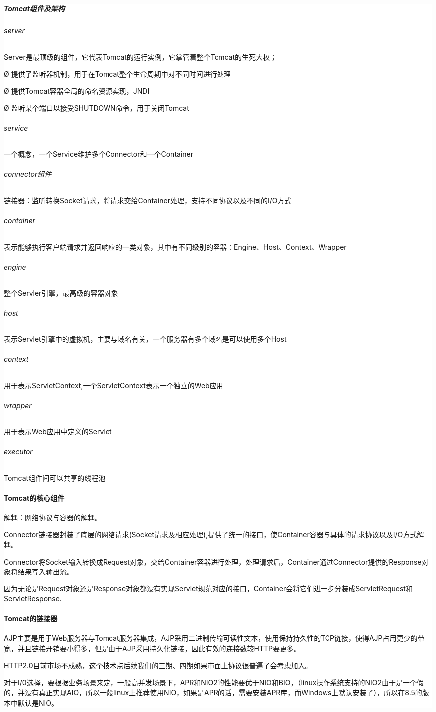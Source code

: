 ##### Tomcat组件及架构

###### server

Server是最顶级的组件，它代表Tomcat的运行实例，它掌管着整个Tomcat的生死大权；

Ø 提供了监听器机制，用于在Tomcat整个生命周期中对不同时间进行处理

Ø 提供Tomcat容器全局的命名资源实现，JNDI

Ø 监听某个端口以接受SHUTDOWN命令，用于关闭Tomcat

###### service

一个概念，一个Service维护多个Connector和一个Container

###### connector组件

链接器：监听转换Socket请求，将请求交给Container处理，支持不同协议以及不同的I/O方式

###### container

表示能够执行客户端请求并返回响应的一类对象，其中有不同级别的容器：Engine、Host、Context、Wrapper

###### engine

整个Servler引擎，最高级的容器对象

###### host

表示Servlet引擎中的虚拟机，主要与域名有关，一个服务器有多个域名是可以使用多个Host

###### context

用于表示ServletContext,一个ServletContext表示一个独立的Web应用

###### wrapper

用于表示Web应用中定义的Servlet

###### executor

Tomcat组件间可以共享的线程池

#### Tomcat的核心组件

解耦：网络协议与容器的解耦。

Connector链接器封装了底层的网络请求(Socket请求及相应处理),提供了统一的接口，使Container容器与具体的请求协议以及I/O方式解耦。

Connector将Socket输入转换成Request对象，交给Container容器进行处理，处理请求后，Container通过Connector提供的Response对象将结果写入输出流。

因为无论是Request对象还是Response对象都没有实现Servlet规范对应的接口，Container会将它们进一步分装成ServletRequest和ServletResponse.

#### Tomcat的链接器

AJP主要是用于Web服务器与Tomcat服务器集成，AJP采用二进制传输可读性文本，使用保持持久性的TCP链接，使得AJP占用更少的带宽，并且链接开销要小得多，但是由于AJP采用持久化链接，因此有效的连接数较HTTP要更多。

HTTP2.0目前市场不成熟，这个技术点后续我们的三期、四期如果市面上协议很普遍了会考虑加入。

对于I/0选择，要根据业务场景来定，一般高并发场景下，APR和NIO2的性能要优于NIO和BIO，（linux操作系统支持的NIO2由于是一个假的，并没有真正实现AIO，所以一般linux上推荐使用NIO，如果是APR的话，需要安装APR库，而Windows上默认安装了），所以在8.5的版本中默认是NIO。
